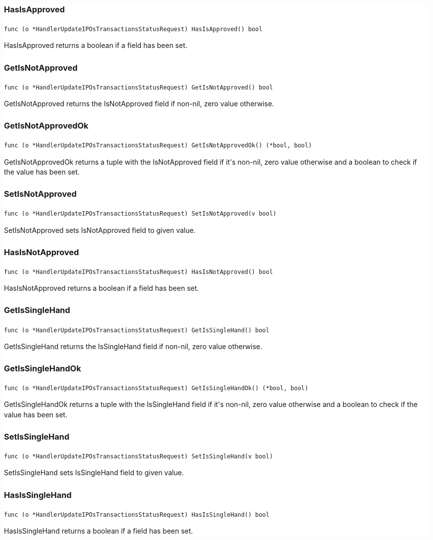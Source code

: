### HasIsApproved

`func (o *HandlerUpdateIPOsTransactionsStatusRequest) HasIsApproved() bool`

HasIsApproved returns a boolean if a field has been set.

### GetIsNotApproved

`func (o *HandlerUpdateIPOsTransactionsStatusRequest) GetIsNotApproved() bool`

GetIsNotApproved returns the IsNotApproved field if non-nil, zero value otherwise.

### GetIsNotApprovedOk

`func (o *HandlerUpdateIPOsTransactionsStatusRequest) GetIsNotApprovedOk() (*bool, bool)`

GetIsNotApprovedOk returns a tuple with the IsNotApproved field if it's non-nil, zero value otherwise
and a boolean to check if the value has been set.

### SetIsNotApproved

`func (o *HandlerUpdateIPOsTransactionsStatusRequest) SetIsNotApproved(v bool)`

SetIsNotApproved sets IsNotApproved field to given value.

### HasIsNotApproved

`func (o *HandlerUpdateIPOsTransactionsStatusRequest) HasIsNotApproved() bool`

HasIsNotApproved returns a boolean if a field has been set.

### GetIsSingleHand

`func (o *HandlerUpdateIPOsTransactionsStatusRequest) GetIsSingleHand() bool`

GetIsSingleHand returns the IsSingleHand field if non-nil, zero value otherwise.

### GetIsSingleHandOk

`func (o *HandlerUpdateIPOsTransactionsStatusRequest) GetIsSingleHandOk() (*bool, bool)`

GetIsSingleHandOk returns a tuple with the IsSingleHand field if it's non-nil, zero value otherwise
and a boolean to check if the value has been set.

### SetIsSingleHand

`func (o *HandlerUpdateIPOsTransactionsStatusRequest) SetIsSingleHand(v bool)`

SetIsSingleHand sets IsSingleHand field to given value.

### HasIsSingleHand

`func (o *HandlerUpdateIPOsTransactionsStatusRequest) HasIsSingleHand() bool`

HasIsSingleHand returns a boolean if a field has been set.
